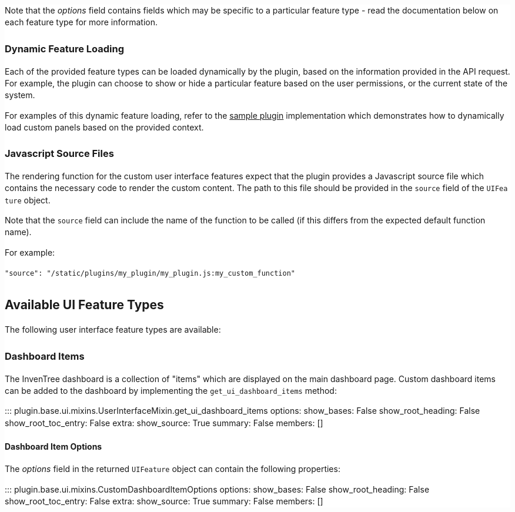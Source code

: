 Note that the *options* field contains fields which may be specific to a particular feature type - read the documentation below on each feature type for more information.

### Dynamic Feature Loading

Each of the provided feature types can be loaded dynamically by the plugin, based on the information provided in the API request. For example, the plugin can choose to show or hide a particular feature based on the user permissions, or the current state of the system.

For examples of this dynamic feature loading, refer to the [sample plugin](#sample-plugin) implementation which demonstrates how to dynamically load custom panels based on the provided context.

### Javascript Source Files

The rendering function for the custom user interface features expect that the plugin provides a Javascript source file which contains the necessary code to render the custom content. The path to this file should be provided in the `source` field of the `UIFeature` object.

Note that the `source` field can include the name of the function to be called (if this differs from the expected default function name).

For example:

```
"source": "/static/plugins/my_plugin/my_plugin.js:my_custom_function"
```

## Available UI Feature Types

The following user interface feature types are available:

### Dashboard Items

The InvenTree dashboard is a collection of "items" which are displayed on the main dashboard page. Custom dashboard items can be added to the dashboard by implementing the `get_ui_dashboard_items` method:

::: plugin.base.ui.mixins.UserInterfaceMixin.get_ui_dashboard_items
    options:
      show_bases: False
      show_root_heading: False
      show_root_toc_entry: False
      extra:
        show_source: True
      summary: False
      members: []

#### Dashboard Item Options

The *options* field in the returned `UIFeature` object can contain the following properties:

::: plugin.base.ui.mixins.CustomDashboardItemOptions
    options:
      show_bases: False
      show_root_heading: False
      show_root_toc_entry: False
      extra:
        show_source: True
      summary: False
      members: []
